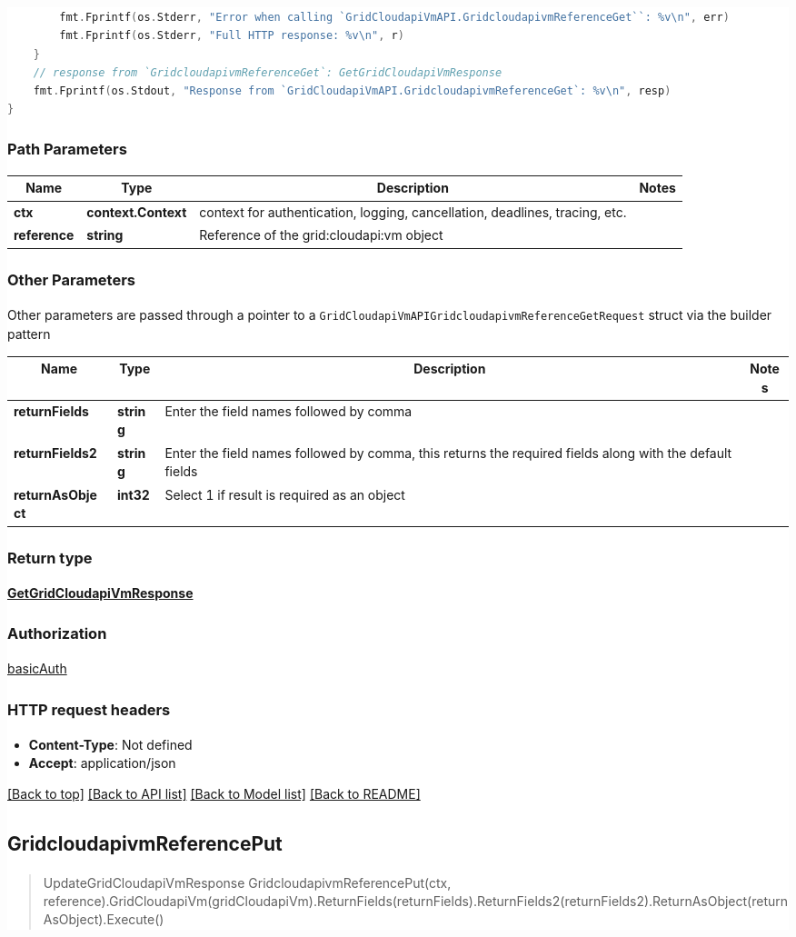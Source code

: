 ```go
		fmt.Fprintf(os.Stderr, "Error when calling `GridCloudapiVmAPI.GridcloudapivmReferenceGet``: %v\n", err)
		fmt.Fprintf(os.Stderr, "Full HTTP response: %v\n", r)
	}
	// response from `GridcloudapivmReferenceGet`: GetGridCloudapiVmResponse
	fmt.Fprintf(os.Stdout, "Response from `GridCloudapiVmAPI.GridcloudapivmReferenceGet`: %v\n", resp)
}
```

### Path Parameters


Name | Type | Description  | Notes
------------- | ------------- | ------------- | -------------
**ctx** | **context.Context** | context for authentication, logging, cancellation, deadlines, tracing, etc.
**reference** | **string** | Reference of the grid:cloudapi:vm object | 

### Other Parameters

Other parameters are passed through a pointer to a `GridCloudapiVmAPIGridcloudapivmReferenceGetRequest` struct via the builder pattern


Name | Type | Description  | Notes
------------- | ------------- | ------------- | -------------
**returnFields** | **string** | Enter the field names followed by comma | 
**returnFields2** | **string** | Enter the field names followed by comma, this returns the required fields along with the default fields | 
**returnAsObject** | **int32** | Select 1 if result is required as an object | 

### Return type

[**GetGridCloudapiVmResponse**](GetGridCloudapiVmResponse.md)

### Authorization

[basicAuth](../README.md#basicAuth)

### HTTP request headers

- **Content-Type**: Not defined
- **Accept**: application/json

[[Back to top]](#) [[Back to API list]](../README.md#documentation-for-api-endpoints)
[[Back to Model list]](../README.md#documentation-for-models)
[[Back to README]](../README.md)


## GridcloudapivmReferencePut

> UpdateGridCloudapiVmResponse GridcloudapivmReferencePut(ctx, reference).GridCloudapiVm(gridCloudapiVm).ReturnFields(returnFields).ReturnFields2(returnFields2).ReturnAsObject(returnAsObject).Execute()

